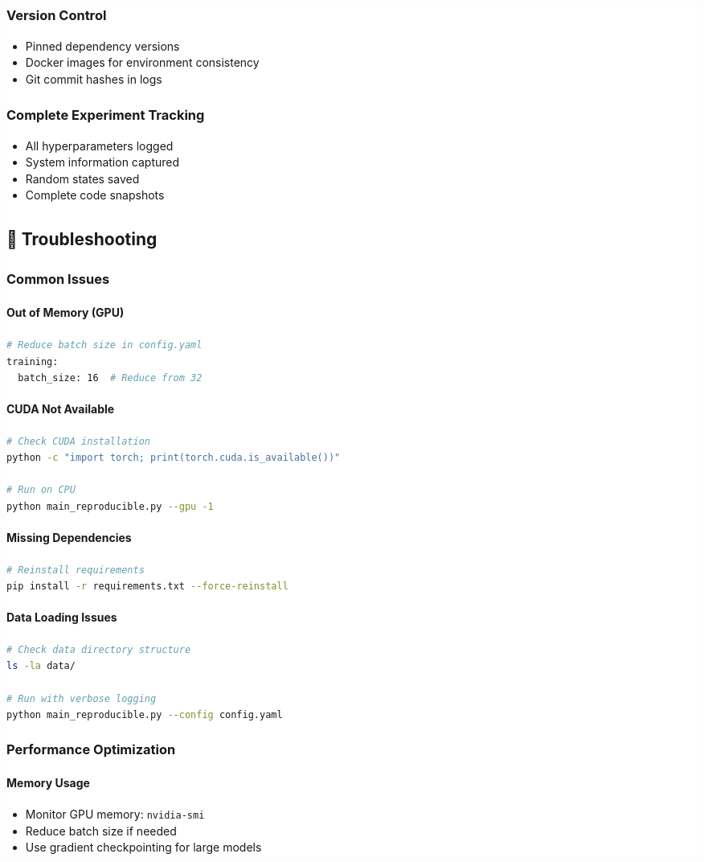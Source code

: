 ### Version Control
- Pinned dependency versions
- Docker images for environment consistency
- Git commit hashes in logs

### Complete Experiment Tracking
- All hyperparameters logged
- System information captured
- Random states saved
- Complete code snapshots

## 🐛 Troubleshooting

### Common Issues

#### Out of Memory (GPU)
```bash
# Reduce batch size in config.yaml
training:
  batch_size: 16  # Reduce from 32
```

#### CUDA Not Available
```bash
# Check CUDA installation
python -c "import torch; print(torch.cuda.is_available())"

# Run on CPU
python main_reproducible.py --gpu -1
```

#### Missing Dependencies
```bash
# Reinstall requirements
pip install -r requirements.txt --force-reinstall
```

#### Data Loading Issues
```bash
# Check data directory structure
ls -la data/

# Run with verbose logging
python main_reproducible.py --config config.yaml
```

### Performance Optimization

#### Memory Usage
- Monitor GPU memory: `nvidia-smi`
- Reduce batch size if needed
- Use gradient checkpointing for large models
